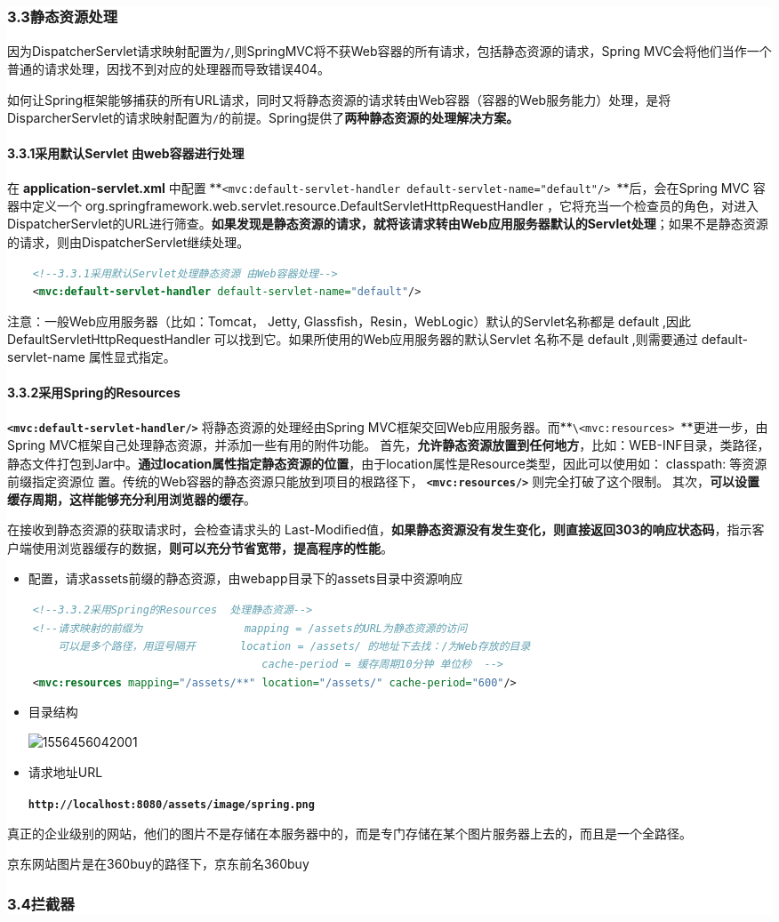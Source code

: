### 3.3静态资源处理

因为DispatcherServlet请求映射配置为`/`,则SpringMVC将不获Web容器的所有请求，包括静态资源的请求，Spring MVC会将他们当作一个普通的请求处理，因找不到对应的处理器而导致错误404。

如何让Spring框架能够捕获的所有URL请求，同时又将静态资源的请求转由Web容器（容器的Web服务能力）处理，是将DisparcherServlet的请求映射配置为`/`的前提。Spring提供了**两种静态资源的处理解决方案。**

#### 3.3.1采用默认Servlet 由web容器进行处理

在 **application-servlet.xml** 中配置 **`<mvc:default-servlet-handler default-servlet-name="default"/> `**后，会在Spring MVC 容器中定义一个 org.springframework.web.servlet.resource.DefaultServletHttpRequestHandler ，它将充当一个检查员的角色，对进入DispatcherServlet的URL进行筛查。**如果发现是静态资源的请求，就将该请求转由Web应用服务器默认的Servlet处理**；如果不是静态资源的请求，则由DispatcherServlet继续处理。

```xml
    <!--3.3.1采用默认Servlet处理静态资源 由Web容器处理-->
    <mvc:default-servlet-handler default-servlet-name="default"/>
```

注意：一般Web应用服务器（比如：Tomcat， Jetty, Glassﬁsh，Resin，WebLogic）默认的Servlet名称都是 default ,因此 DefaultServletHttpRequestHandler 可以找到它。如果所使用的Web应用服务器的默认Servlet 名称不是 default ,则需要通过 default-servlet-name 属性显式指定。

#### 3.3.2采用Spring的Resources

**`<mvc:default-servlet-handler/>`** 将静态资源的处理经由Spring MVC框架交回Web应用服务器。而**`\<mvc:resources> `**更进一步，由Spring MVC框架自己处理静态资源，并添加一些有用的附件功能。
首先，**允许静态资源放置到任何地方**，比如：WEB-INF目录，类路径，静态文件打包到Jar中。**通过location属性指定静态资源的位置**，由于location属性是Resource类型，因此可以使用如： classpath: 等资源前缀指定资源位 置。传统的Web容器的静态资源只能放到项目的根路径下， **`<mvc:resources/>`** 则完全打破了这个限制。
其次，**可以设置缓存周期，这样能够充分利用浏览器的缓存**。

在接收到静态资源的获取请求时，会检查请求头的 Last-Modiﬁed值，**如果静态资源没有发生变化，则直接返回303的响应状态码**，指示客户端使用浏览器缓存的数据，**则可以充分节省宽带，提高程序的性能**。

- 配置，请求assets前缀的静态资源，由webapp目录下的assets目录中资源响应

```xml
    <!--3.3.2采用Spring的Resources  处理静态资源-->
    <!--请求映射的前缀为                mapping = /assets的URL为静态资源的访问
        可以是多个路径，用逗号隔开       location = /assets/ 的地址下去找：/为Web存放的目录
                                        cache-period = 缓存周期10分钟 单位秒  -->
    <mvc:resources mapping="/assets/**" location="/assets/" cache-period="600"/>
```

- 目录结构

  ![1556456042001](D:\婕\JavaEE学习之路\Spring\picture\目录节结构.png)

- 请求地址URL

  **`http://localhost:8080/assets/image/spring.png`** 

真正的企业级别的网站，他们的图片不是存储在本服务器中的，而是专门存储在某个图片服务器上去的，而且是一个全路径。

京东网站图片是在360buy的路径下，京东前名360buy

### 3.4拦截器
